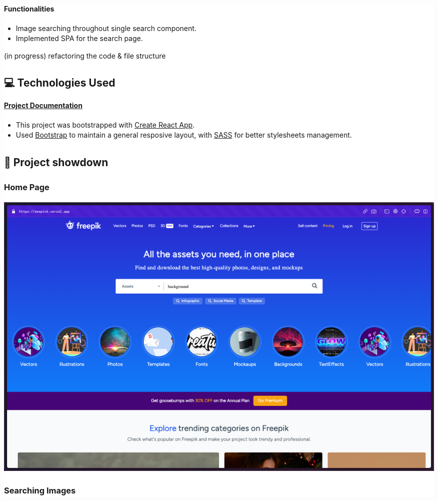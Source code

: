 #### Functionalities

- Image searching throughout single search component.
- Implemented SPA for the search page.

(in progress) refactoring the code & file structure

<h2 id="resources">💻 Technologies Used </h2>

#### [Project Documentation](https://github.com/Yousef-Salah/freepik-cap/docs/documentation.md)

- This project was bootstrapped with [Create React App](https://github.com/facebook/create-react-app).
- Used [Bootstrap](https://getbootstrap.com/) to maintain a general resposive layout, with [SASS](https://sass-lang.com/) for better stylesheets management.

<h2 id="preview">🌁 Project showdown</h2>

### Home Page

<img src="./public/assets/images/docs/home.png" style="width:100%;"  />
</p>

### Searching Images
